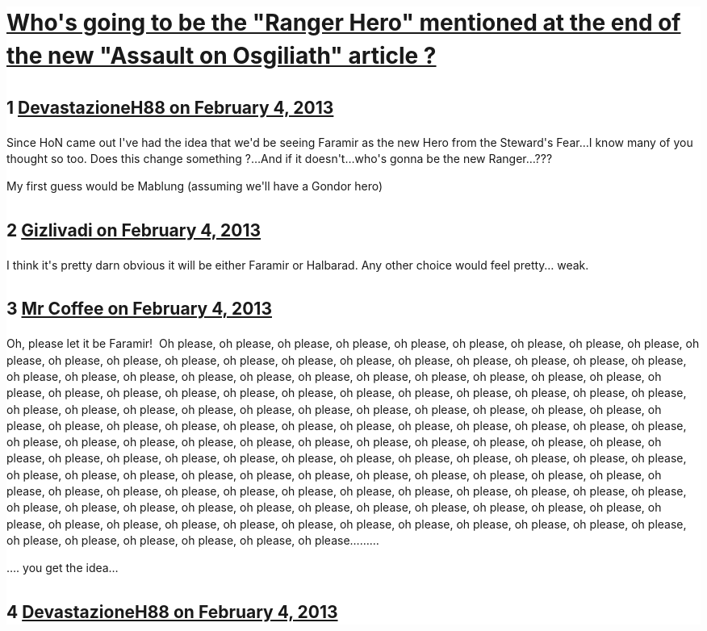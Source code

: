 # [Who&#039;s going to be the &quot;Ranger Hero&quot; mentioned at the end of the new &quot;Assault on Osgiliath&quot; article ?](https://community.fantasyflightgames.com/topic/78744-whos-going-to-be-the-ranger-hero-mentioned-at-the-end-of-the-new-assault-on-osgiliath-article/)

## 1 [DevastazioneH88 on February 4, 2013](https://community.fantasyflightgames.com/topic/78744-whos-going-to-be-the-ranger-hero-mentioned-at-the-end-of-the-new-assault-on-osgiliath-article/?do=findComment&comment=758546)

Since HoN came out I've had the idea that we'd be seeing Faramir as the new Hero from the Steward's Fear…I know many of you thought so too. Does this change something ?…And if it doesn't…who's gonna be the new Ranger…???

My first guess would be Mablung (assuming we'll have a Gondor hero)

## 2 [Gizlivadi on February 4, 2013](https://community.fantasyflightgames.com/topic/78744-whos-going-to-be-the-ranger-hero-mentioned-at-the-end-of-the-new-assault-on-osgiliath-article/?do=findComment&comment=758572)

I think it's pretty darn obvious it will be either Faramir or Halbarad. Any other choice would feel pretty… weak.

## 3 [Mr Coffee on February 4, 2013](https://community.fantasyflightgames.com/topic/78744-whos-going-to-be-the-ranger-hero-mentioned-at-the-end-of-the-new-assault-on-osgiliath-article/?do=findComment&comment=758575)

Oh, please let it be Faramir!  Oh please, oh please, oh please, oh please, oh please, oh please, oh please, oh please, oh please, oh please, oh please, oh please, oh please, oh please, oh please, oh please, oh please, oh please, oh please, oh please, oh please, oh please, oh please, oh please, oh please, oh please, oh please, oh please, oh please, oh please, oh please, oh please, oh please, oh please, oh please, oh please, oh please, oh please, oh please, oh please, oh please, oh please, oh please, oh please, oh please, oh please, oh please, oh please, oh please, oh please, oh please, oh please, oh please, oh please, oh please, oh please, oh please, oh please, oh please, oh please, oh please, oh please, oh please, oh please, oh please, oh please, oh please, oh please, oh please, oh please, oh please, oh please, oh please, oh please, oh please, oh please, oh please, oh please, oh please, oh please, oh please, oh please, oh please, oh please, oh please, oh please, oh please, oh please, oh please, oh please, oh please, oh please, oh please, oh please, oh please, oh please, oh please, oh please, oh please, oh please, oh please, oh please, oh please, oh please, oh please, oh please, oh please, oh please, oh please, oh please, oh please, oh please, oh please, oh please, oh please, oh please, oh please, oh please, oh please, oh please, oh please, oh please, oh please, oh please, oh please, oh please, oh please, oh please, oh please, oh please, oh please, oh please, oh please, oh please, oh please, oh please, oh please, oh please, oh please, oh please, oh please, oh please………

…. you get the idea…

## 4 [DevastazioneH88 on February 4, 2013](https://community.fantasyflightgames.com/topic/78744-whos-going-to-be-the-ranger-hero-mentioned-at-the-end-of-the-new-assault-on-osgiliath-article/?do=findComment&comment=758578)
